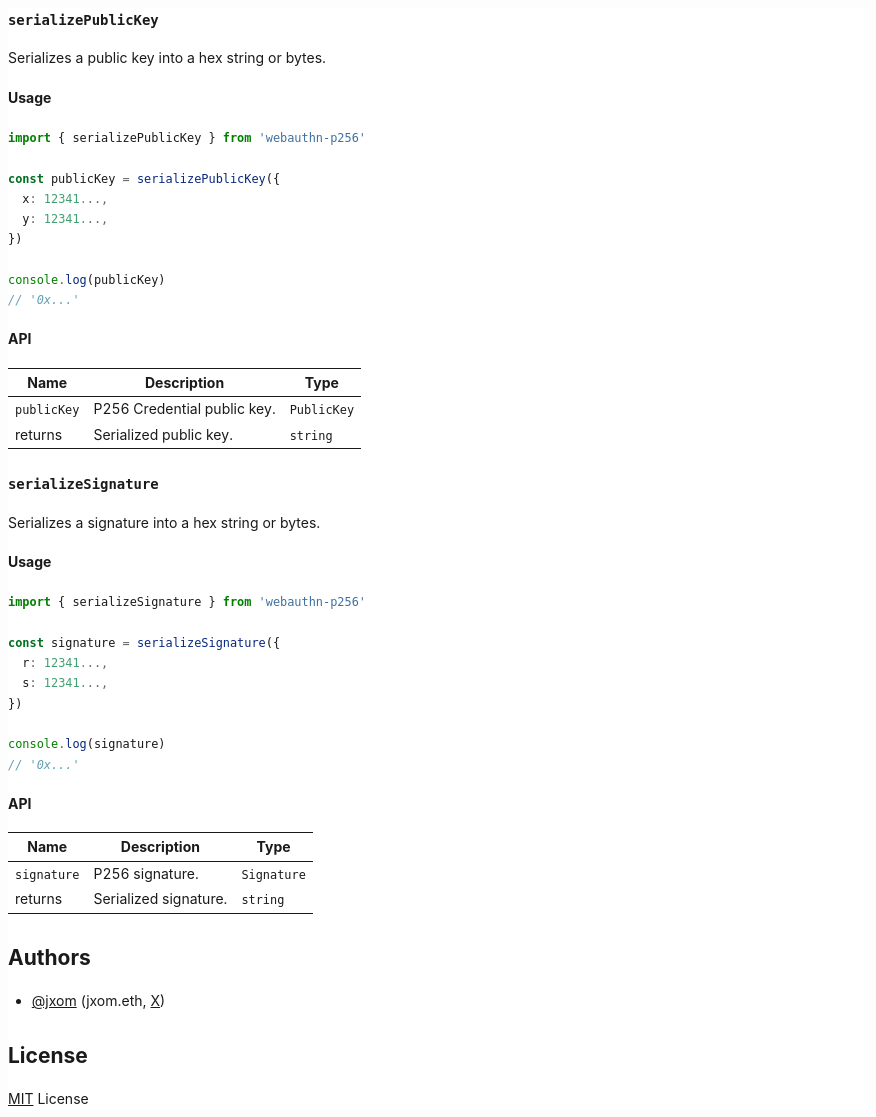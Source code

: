 ### `serializePublicKey`

Serializes a public key into a hex string or bytes.

#### Usage

```ts
import { serializePublicKey } from 'webauthn-p256'

const publicKey = serializePublicKey({
  x: 12341...,
  y: 12341...,
})

console.log(publicKey)
// '0x...'
```

#### API

| Name        | Description                 | Type        |
| ----------- | --------------------------- | ----------- |
| `publicKey` | P256 Credential public key. | `PublicKey` |
| returns     | Serialized public key.      | `string`    |

### `serializeSignature`

Serializes a signature into a hex string or bytes.

#### Usage

```ts
import { serializeSignature } from 'webauthn-p256'

const signature = serializeSignature({
  r: 12341...,
  s: 12341...,
})

console.log(signature)
// '0x...'
```

#### API

| Name        | Description                 | Type        |
| ----------- | --------------------------- | ----------- |
| `signature` | P256 signature. | `Signature` |
| returns     | Serialized signature.      | `string`    |

## Authors

- [@jxom](https://github.com/jxom) (jxom.eth, [X](https://x.com/_jxom))

## License

[MIT](/LICENSE) License
